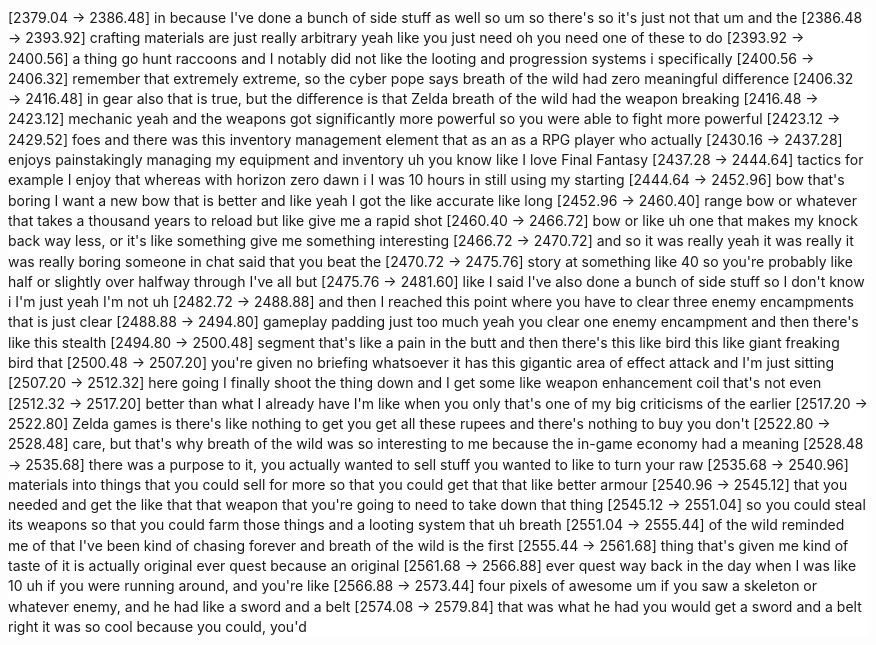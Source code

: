 [2379.04 → 2386.48] in because I've done a bunch of side stuff as well so um so there's so it's just not that um and the
[2386.48 → 2393.92] crafting materials are just really arbitrary yeah like you just need oh you need one of these to do
[2393.92 → 2400.56] a thing go hunt raccoons and I notably did not like the looting and progression systems i specifically
[2400.56 → 2406.32] remember that extremely extreme, so the cyber pope says breath of the wild had zero meaningful difference
[2406.32 → 2416.48] in gear also that is true, but the difference is that Zelda breath of the wild had the weapon breaking
[2416.48 → 2423.12] mechanic yeah and the weapons got significantly more powerful so you were able to fight more powerful
[2423.12 → 2429.52] foes and there was this inventory management element that as an as a RPG player who actually
[2430.16 → 2437.28] enjoys painstakingly managing my equipment and inventory uh you know like I love Final Fantasy
[2437.28 → 2444.64] tactics for example I enjoy that whereas with horizon zero dawn i I was 10 hours in still using my starting
[2444.64 → 2452.96] bow that's boring I want a new bow that is better and like yeah I got the like accurate like long
[2452.96 → 2460.40] range bow or whatever that takes a thousand years to reload but like give me a rapid shot
[2460.40 → 2466.72] bow or like uh one that makes my knock back way less, or it's like something give me something interesting
[2466.72 → 2470.72] and so it was really yeah it was really it was really boring someone in chat said that you beat the
[2470.72 → 2475.76] story at something like 40 so you're probably like half or slightly over halfway through I've all but
[2475.76 → 2481.60] like I said I've also done a bunch of side stuff so I don't know i I'm just yeah I'm not uh
[2482.72 → 2488.88] and then I reached this point where you have to clear three enemy encampments that is just clear
[2488.88 → 2494.80] gameplay padding just too much yeah you clear one enemy encampment and then there's like this stealth
[2494.80 → 2500.48] segment that's like a pain in the butt and then there's this like bird this like giant freaking bird that
[2500.48 → 2507.20] you're given no briefing whatsoever it has this gigantic area of effect attack and I'm just sitting
[2507.20 → 2512.32] here going I finally shoot the thing down and I get some like weapon enhancement coil that's not even
[2512.32 → 2517.20] better than what I already have I'm like when you only that's one of my big criticisms of the earlier
[2517.20 → 2522.80] Zelda games is there's like nothing to get you get all these rupees and there's nothing to buy you don't
[2522.80 → 2528.48] care, but that's why breath of the wild was so interesting to me because the in-game economy had a meaning
[2528.48 → 2535.68] there was a purpose to it, you actually wanted to sell stuff you wanted to like to turn your raw
[2535.68 → 2540.96] materials into things that you could sell for more so that you could get that that like better armour
[2540.96 → 2545.12] that you needed and get the like that that weapon that you're going to need to take down that thing
[2545.12 → 2551.04] so you could steal its weapons so that you could farm those things and a looting system that uh breath
[2551.04 → 2555.44] of the wild reminded me of that I've been kind of chasing forever and breath of the wild is the first
[2555.44 → 2561.68] thing that's given me kind of taste of it is actually original ever quest because an original
[2561.68 → 2566.88] ever quest way back in the day when I was like 10 uh if you were running around, and you're like
[2566.88 → 2573.44] four pixels of awesome um if you saw a skeleton or whatever enemy, and he had like a sword and a belt
[2574.08 → 2579.84] that was what he had you would get a sword and a belt right it was so cool because you could, you'd